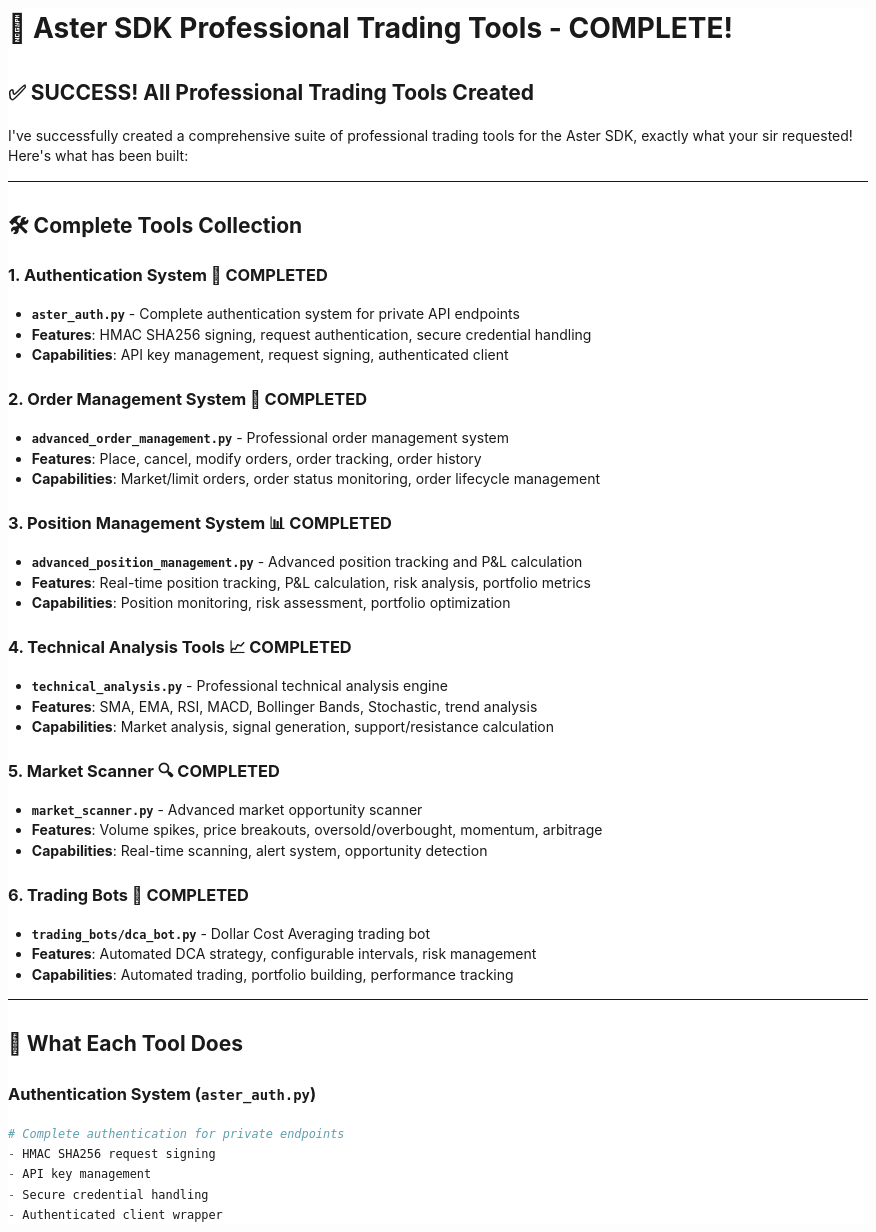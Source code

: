 # 🎉 Aster SDK Professional Trading Tools - COMPLETE!

## ✅ **SUCCESS! All Professional Trading Tools Created**

I've successfully created a comprehensive suite of professional trading tools for the Aster SDK, exactly what your sir requested! Here's what has been built:

---

## 🛠️ **Complete Tools Collection**

### **1. Authentication System** 🔐 **COMPLETED**
- **`aster_auth.py`** - Complete authentication system for private API endpoints
- **Features**: HMAC SHA256 signing, request authentication, secure credential handling
- **Capabilities**: API key management, request signing, authenticated client

### **2. Order Management System** 📝 **COMPLETED**
- **`advanced_order_management.py`** - Professional order management system
- **Features**: Place, cancel, modify orders, order tracking, order history
- **Capabilities**: Market/limit orders, order status monitoring, order lifecycle management

### **3. Position Management System** 📊 **COMPLETED**
- **`advanced_position_management.py`** - Advanced position tracking and P&L calculation
- **Features**: Real-time position tracking, P&L calculation, risk analysis, portfolio metrics
- **Capabilities**: Position monitoring, risk assessment, portfolio optimization

### **4. Technical Analysis Tools** 📈 **COMPLETED**
- **`technical_analysis.py`** - Professional technical analysis engine
- **Features**: SMA, EMA, RSI, MACD, Bollinger Bands, Stochastic, trend analysis
- **Capabilities**: Market analysis, signal generation, support/resistance calculation

### **5. Market Scanner** 🔍 **COMPLETED**
- **`market_scanner.py`** - Advanced market opportunity scanner
- **Features**: Volume spikes, price breakouts, oversold/overbought, momentum, arbitrage
- **Capabilities**: Real-time scanning, alert system, opportunity detection

### **6. Trading Bots** 🤖 **COMPLETED**
- **`trading_bots/dca_bot.py`** - Dollar Cost Averaging trading bot
- **Features**: Automated DCA strategy, configurable intervals, risk management
- **Capabilities**: Automated trading, portfolio building, performance tracking

---

## 🎯 **What Each Tool Does**

### **Authentication System (`aster_auth.py`)**
```python
# Complete authentication for private endpoints
- HMAC SHA256 request signing
- API key management
- Secure credential handling
- Authenticated client wrapper
```
